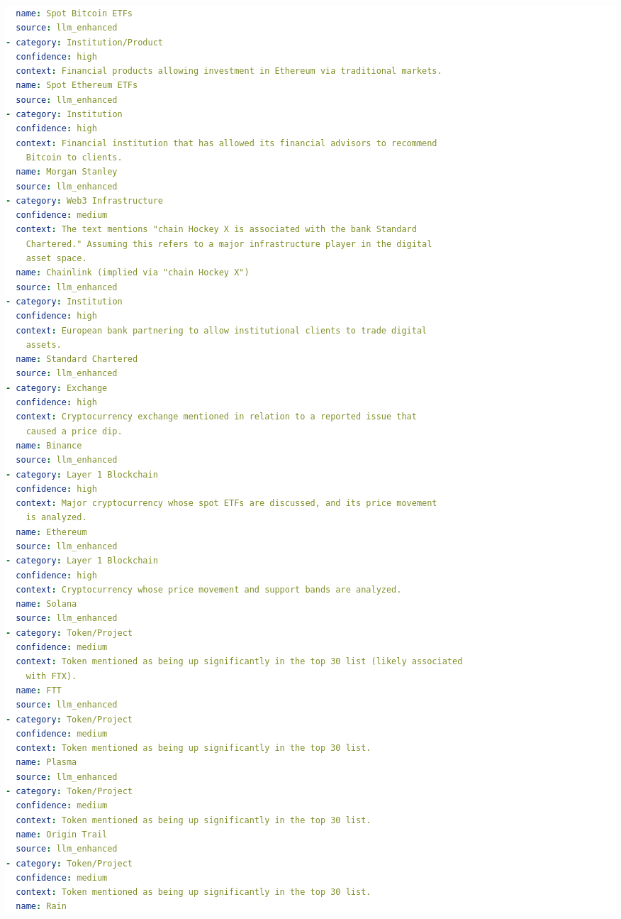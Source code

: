 ```yaml
  name: Spot Bitcoin ETFs
  source: llm_enhanced
- category: Institution/Product
  confidence: high
  context: Financial products allowing investment in Ethereum via traditional markets.
  name: Spot Ethereum ETFs
  source: llm_enhanced
- category: Institution
  confidence: high
  context: Financial institution that has allowed its financial advisors to recommend
    Bitcoin to clients.
  name: Morgan Stanley
  source: llm_enhanced
- category: Web3 Infrastructure
  confidence: medium
  context: The text mentions "chain Hockey X is associated with the bank Standard
    Chartered." Assuming this refers to a major infrastructure player in the digital
    asset space.
  name: Chainlink (implied via "chain Hockey X")
  source: llm_enhanced
- category: Institution
  confidence: high
  context: European bank partnering to allow institutional clients to trade digital
    assets.
  name: Standard Chartered
  source: llm_enhanced
- category: Exchange
  confidence: high
  context: Cryptocurrency exchange mentioned in relation to a reported issue that
    caused a price dip.
  name: Binance
  source: llm_enhanced
- category: Layer 1 Blockchain
  confidence: high
  context: Major cryptocurrency whose spot ETFs are discussed, and its price movement
    is analyzed.
  name: Ethereum
  source: llm_enhanced
- category: Layer 1 Blockchain
  confidence: high
  context: Cryptocurrency whose price movement and support bands are analyzed.
  name: Solana
  source: llm_enhanced
- category: Token/Project
  confidence: medium
  context: Token mentioned as being up significantly in the top 30 list (likely associated
    with FTX).
  name: FTT
  source: llm_enhanced
- category: Token/Project
  confidence: medium
  context: Token mentioned as being up significantly in the top 30 list.
  name: Plasma
  source: llm_enhanced
- category: Token/Project
  confidence: medium
  context: Token mentioned as being up significantly in the top 30 list.
  name: Origin Trail
  source: llm_enhanced
- category: Token/Project
  confidence: medium
  context: Token mentioned as being up significantly in the top 30 list.
  name: Rain
```